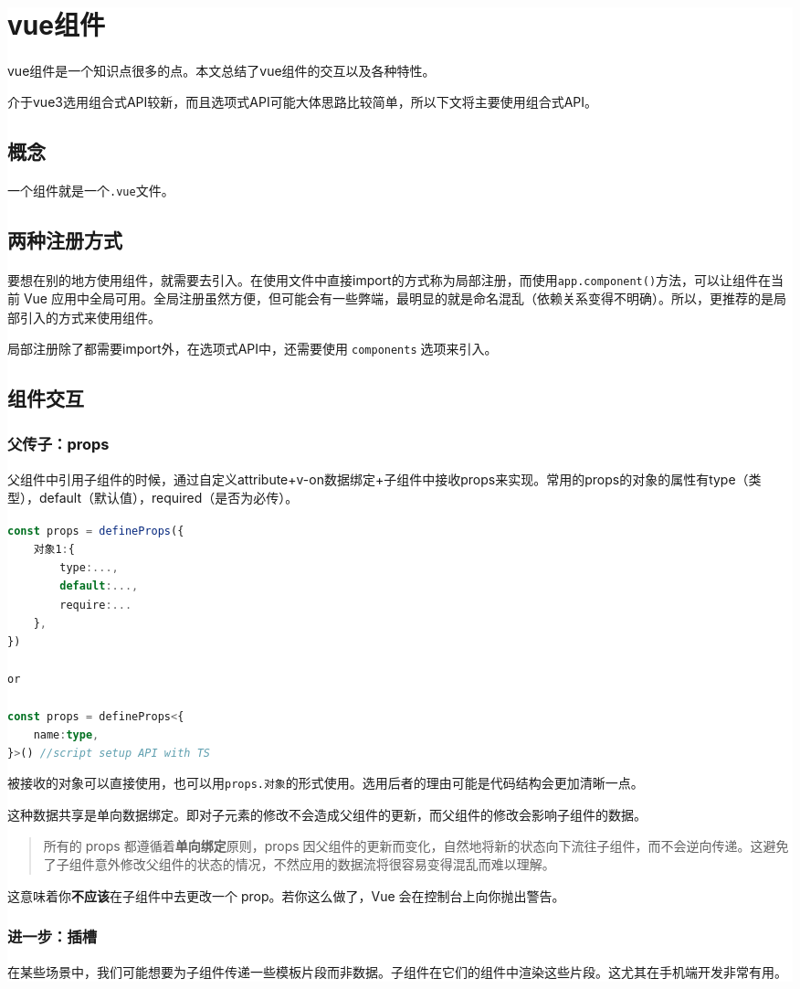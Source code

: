 # vue组件

vue组件是一个知识点很多的点。本文总结了vue组件的交互以及各种特性。

介于vue3选用组合式API较新，而且选项式API可能大体思路比较简单，所以下文将主要使用组合式API。

## 概念

一个组件就是一个`.vue`文件。

## 两种注册方式

要想在别的地方使用组件，就需要去引入。在使用文件中直接import的方式称为局部注册，而使用`app.component()`方法，可以让组件在当前 Vue 应用中全局可用。全局注册虽然方便，但可能会有一些弊端，最明显的就是命名混乱（依赖关系变得不明确）。所以，更推荐的是局部引入的方式来使用组件。

局部注册除了都需要import外，在选项式API中，还需要使用 `components` 选项来引入。

## 组件交互

### 父传子：props

父组件中引用子组件的时候，通过自定义attribute+v-on数据绑定+子组件中接收props来实现。常用的props的对象的属性有type（类型），default（默认值），required（是否为必传）。

```ts
const props = defineProps({
    对象1:{
        type:...,
        default:...,
        require:...
    },
})

or

const props = defineProps<{
    name:type, 
}>() //script setup API with TS
```

被接收的对象可以直接使用，也可以用`props.对象`的形式使用。选用后者的理由可能是代码结构会更加清晰一点。

 这种数据共享是单向数据绑定。即对子元素的修改不会造成父组件的更新，而父组件的修改会影响子组件的数据。

> 所有的 props 都遵循着**单向绑定**原则，props 因父组件的更新而变化，自然地将新的状态向下流往子组件，而不会逆向传递。这避免了子组件意外修改父组件的状态的情况，不然应用的数据流将很容易变得混乱而难以理解。

这意味着你**不应该**在子组件中去更改一个 prop。若你这么做了，Vue 会在控制台上向你抛出警告。

### 进一步：插槽

在某些场景中，我们可能想要为子组件传递一些模板片段而非数据。子组件在它们的组件中渲染这些片段。这尤其在手机端开发非常有用。

